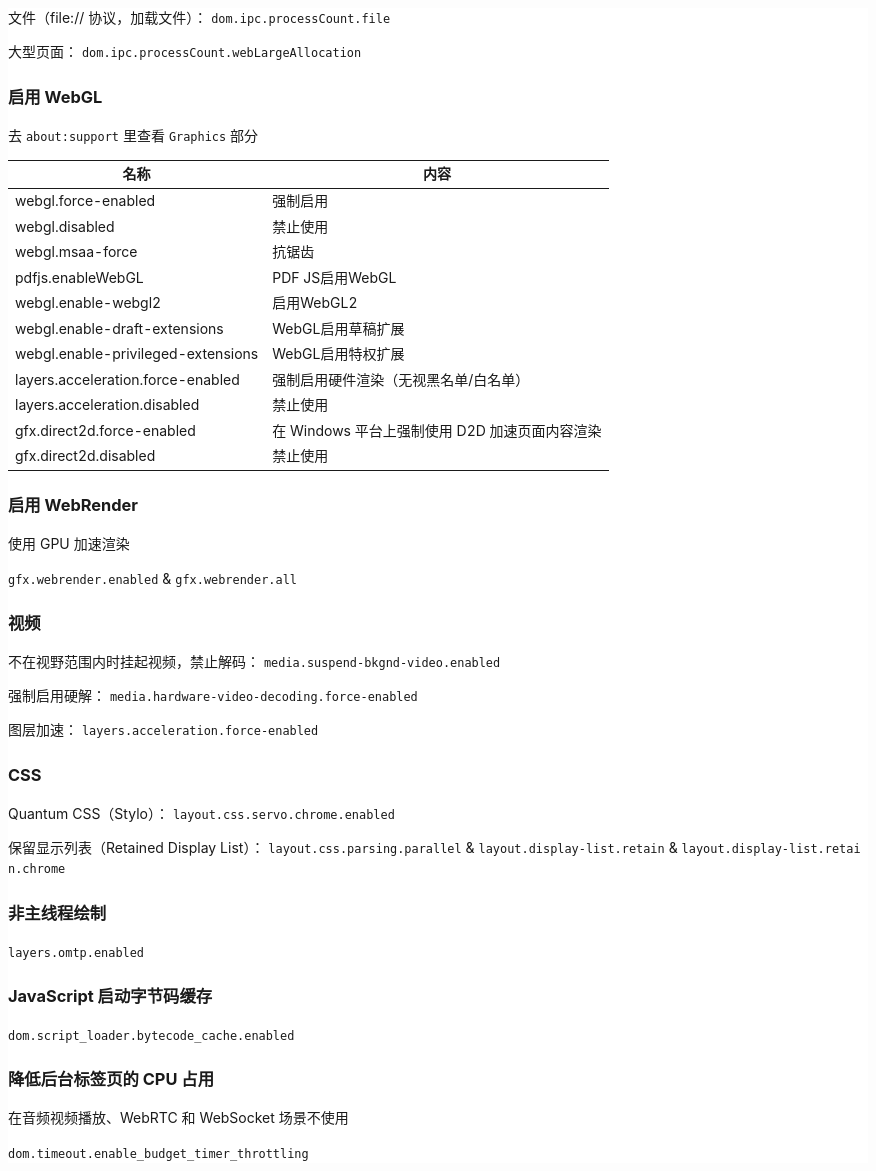 文件（file:// 协议，加载文件）： `dom.ipc.processCount.file`

大型页面： `dom.ipc.processCount.webLargeAllocation`

### 启用 WebGL

去 `about:support` 里查看 `Graphics` 部分

|名称|内容|
|-|-|
|webgl.force-enabled|强制启用|
|webgl.disabled|禁止使用|
|webgl.msaa-force|抗锯齿|
|pdfjs.enableWebGL|PDF JS启用WebGL|
|webgl.enable-webgl2|启用WebGL2|
|webgl.enable-draft-extensions|WebGL启用草稿扩展
|webgl.enable-privileged-extensions|WebGL启用特权扩展
|layers.acceleration.force-enabled|强制启用硬件渲染（无视黑名单/白名单）
|layers.acceleration.disabled|禁止使用|
|gfx.direct2d.force-enabled|在 Windows 平台上强制使用 D2D 加速页面内容渲染|
|gfx.direct2d.disabled|禁止使用|

### 启用 WebRender

使用 GPU 加速渲染

`gfx.webrender.enabled` & `gfx.webrender.all`

### 视频

不在视野范围内时挂起视频，禁止解码： `media.suspend-bkgnd-video.enabled`

强制启用硬解： `media.hardware-video-decoding.force-enabled`

图层加速： `layers.acceleration.force-enabled`

### CSS

Quantum CSS（Stylo）： `layout.css.servo.chrome.enabled`

保留显示列表（Retained Display List）： `layout.css.parsing.parallel` & `layout.display-list.retain` & `layout.display-list.retain.chrome`

### 非主线程绘制

`layers.omtp.enabled`

### JavaScript 启动字节码缓存

`dom.script_loader.bytecode_cache.enabled`

### 降低后台标签页的 CPU 占用

在音频视频播放、WebRTC 和 WebSocket 场景不使用

`dom.timeout.enable_budget_timer_throttling`


